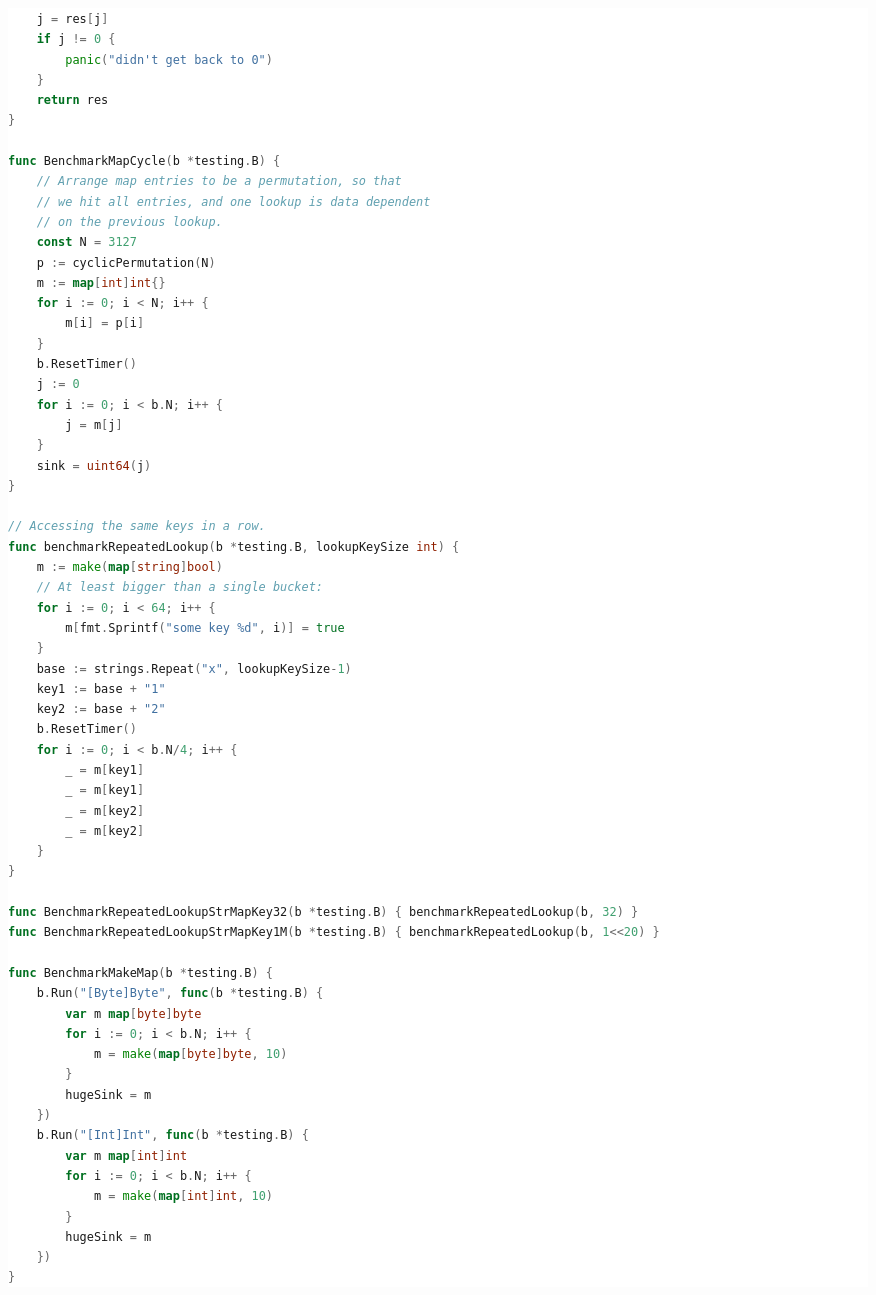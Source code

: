 ```go
	j = res[j]
	if j != 0 {
		panic("didn't get back to 0")
	}
	return res
}

func BenchmarkMapCycle(b *testing.B) {
	// Arrange map entries to be a permutation, so that
	// we hit all entries, and one lookup is data dependent
	// on the previous lookup.
	const N = 3127
	p := cyclicPermutation(N)
	m := map[int]int{}
	for i := 0; i < N; i++ {
		m[i] = p[i]
	}
	b.ResetTimer()
	j := 0
	for i := 0; i < b.N; i++ {
		j = m[j]
	}
	sink = uint64(j)
}

// Accessing the same keys in a row.
func benchmarkRepeatedLookup(b *testing.B, lookupKeySize int) {
	m := make(map[string]bool)
	// At least bigger than a single bucket:
	for i := 0; i < 64; i++ {
		m[fmt.Sprintf("some key %d", i)] = true
	}
	base := strings.Repeat("x", lookupKeySize-1)
	key1 := base + "1"
	key2 := base + "2"
	b.ResetTimer()
	for i := 0; i < b.N/4; i++ {
		_ = m[key1]
		_ = m[key1]
		_ = m[key2]
		_ = m[key2]
	}
}

func BenchmarkRepeatedLookupStrMapKey32(b *testing.B) { benchmarkRepeatedLookup(b, 32) }
func BenchmarkRepeatedLookupStrMapKey1M(b *testing.B) { benchmarkRepeatedLookup(b, 1<<20) }

func BenchmarkMakeMap(b *testing.B) {
	b.Run("[Byte]Byte", func(b *testing.B) {
		var m map[byte]byte
		for i := 0; i < b.N; i++ {
			m = make(map[byte]byte, 10)
		}
		hugeSink = m
	})
	b.Run("[Int]Int", func(b *testing.B) {
		var m map[int]int
		for i := 0; i < b.N; i++ {
			m = make(map[int]int, 10)
		}
		hugeSink = m
	})
}
```